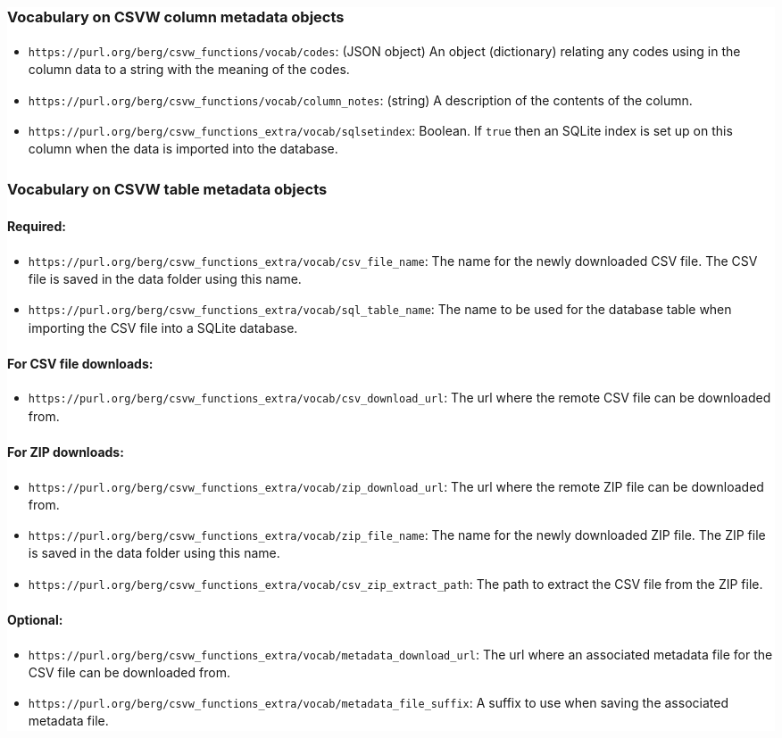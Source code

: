 ### Vocabulary on CSVW column metadata objects

- `https://purl.org/berg/csvw_functions/vocab/codes`: (JSON object) An object (dictionary) relating any codes using in the column data to a string with the meaning of the codes. 

- `https://purl.org/berg/csvw_functions/vocab/column_notes`: (string) A description of the contents of the column.

- `https://purl.org/berg/csvw_functions_extra/vocab/sqlsetindex`: Boolean. If `true` then an SQLite index is set up on this column when the data is imported into the database.

### Vocabulary on CSVW table metadata objects

#### Required:

- `https://purl.org/berg/csvw_functions_extra/vocab/csv_file_name`: The name for the newly downloaded CSV file. The CSV file is saved in the data folder using this name.

- `https://purl.org/berg/csvw_functions_extra/vocab/sql_table_name`: The name to be used for the database table when importing the CSV file into a SQLite database.

#### For CSV file downloads:

- `https://purl.org/berg/csvw_functions_extra/vocab/csv_download_url`: The url where the remote CSV file can be downloaded from.

#### For ZIP downloads:

- `https://purl.org/berg/csvw_functions_extra/vocab/zip_download_url`: The url where the remote ZIP file can be downloaded from.

- `https://purl.org/berg/csvw_functions_extra/vocab/zip_file_name`: The name for the newly downloaded ZIP file. The ZIP file is saved in the data folder using this name.

- `https://purl.org/berg/csvw_functions_extra/vocab/csv_zip_extract_path`: The path to extract the CSV file from the ZIP file.
            
#### Optional:

- `https://purl.org/berg/csvw_functions_extra/vocab/metadata_download_url`: The url where an associated metadata file for the CSV file can be downloaded from.

- `https://purl.org/berg/csvw_functions_extra/vocab/metadata_file_suffix`: A suffix to use when saving the associated metadata file.


            
